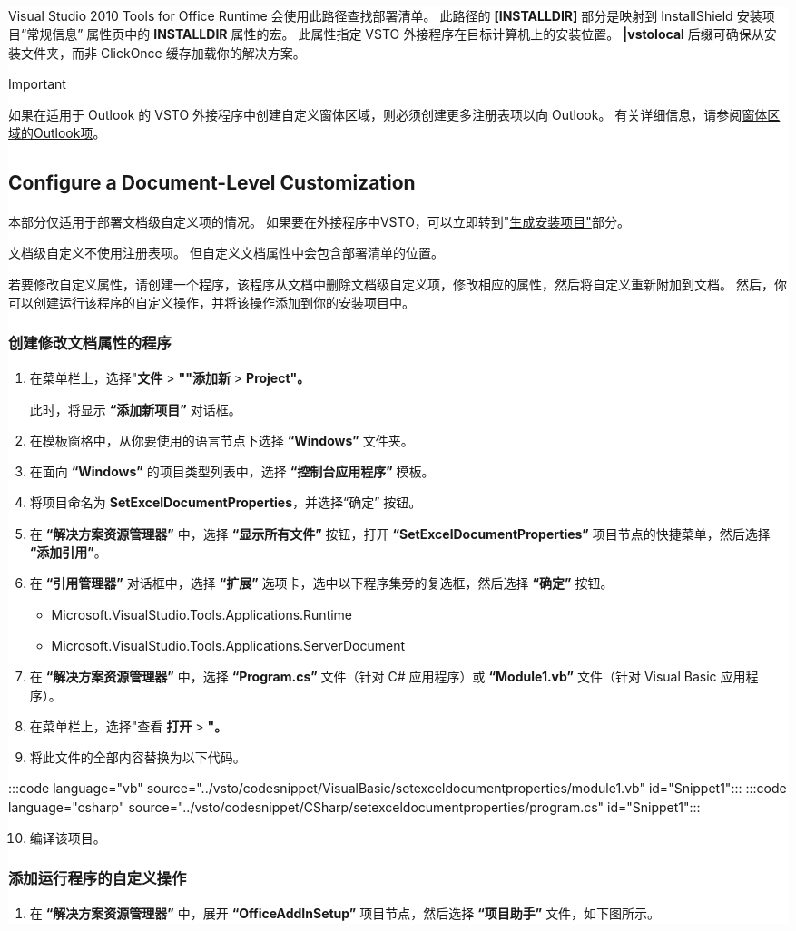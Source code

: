    Visual Studio 2010 Tools for Office Runtime 会使用此路径查找部署清单。 此路径的 **[INSTALLDIR]** 部分是映射到 InstallShield 安装项目“常规信息”  属性页中的 **INSTALLDIR** 属性的宏。 此属性指定 VSTO 外接程序在目标计算机上的安装位置。 **|vstolocal** 后缀可确保从安装文件夹，而非 ClickOnce 缓存加载你的解决方案。

> [!IMPORTANT]
> 如果在适用于 Outlook 的 VSTO 外接程序中创建自定义窗体区域，则必须创建更多注册表项以向 Outlook。 有关详细信息，请参阅[窗体区域的Outlook项](../vsto/registry-entries-for-vsto-add-ins.md#OutlookEntries)。

## <a name="configure-a-document-level-customization"></a><a name="ConfigureDocument"></a>Configure a Document-Level Customization

本部分仅适用于部署文档级自定义项的情况。 如果要在外接程序中VSTO，可以立即转到"[生成安装项目"](#Build)部分。

文档级自定义不使用注册表项。 但自定义文档属性中会包含部署清单的位置。

若要修改自定义属性，请创建一个程序，该程序从文档中删除文档级自定义项，修改相应的属性，然后将自定义重新附加到文档。 然后，你可以创建运行该程序的自定义操作，并将该操作添加到你的安装项目中。

### <a name="to-create-a-program-that-modifies-document-properties"></a>创建修改文档属性的程序

1. 在菜单栏上，选择"**文件**  >  **""添加新**  >  **Project"。**

   此时，将显示 **“添加新项目”** 对话框。

2. 在模板窗格中，从你要使用的语言节点下选择 **“Windows”** 文件夹。

3. 在面向 **“Windows”** 的项目类型列表中，选择 **“控制台应用程序”** 模板。

4. 将项目命名为 **SetExcelDocumentProperties**，并选择“确定”  按钮。

5. 在 **“解决方案资源管理器”** 中，选择 **“显示所有文件”** 按钮，打开 **“SetExcelDocumentProperties”** 项目节点的快捷菜单，然后选择 **“添加引用”**。

6. 在 **“引用管理器”** 对话框中，选择 **“扩展”** 选项卡，选中以下程序集旁的复选框，然后选择 **“确定”** 按钮。

   - Microsoft.VisualStudio.Tools.Applications.Runtime

   - Microsoft.VisualStudio.Tools.Applications.ServerDocument

7. 在 **“解决方案资源管理器”** 中，选择 **“Program.cs”** 文件（针对 C# 应用程序）或 **“Module1.vb”** 文件（针对 Visual Basic 应用程序）。

8. 在菜单栏上，选择"查看 **打开**  >  **"。**

9. 将此文件的全部内容替换为以下代码。

:::code language="vb" source="../vsto/codesnippet/VisualBasic/setexceldocumentproperties/module1.vb" id="Snippet1":::
:::code language="csharp" source="../vsto/codesnippet/CSharp/setexceldocumentproperties/program.cs" id="Snippet1":::

10. 编译该项目。

### <a name="to-add-a-custom-action-that-runs-your-program"></a>添加运行程序的自定义操作

1. 在 **“解决方案资源管理器”** 中，展开 **“OfficeAddInSetup”** 项目节点，然后选择 **“项目助手”** 文件，如下图所示。
